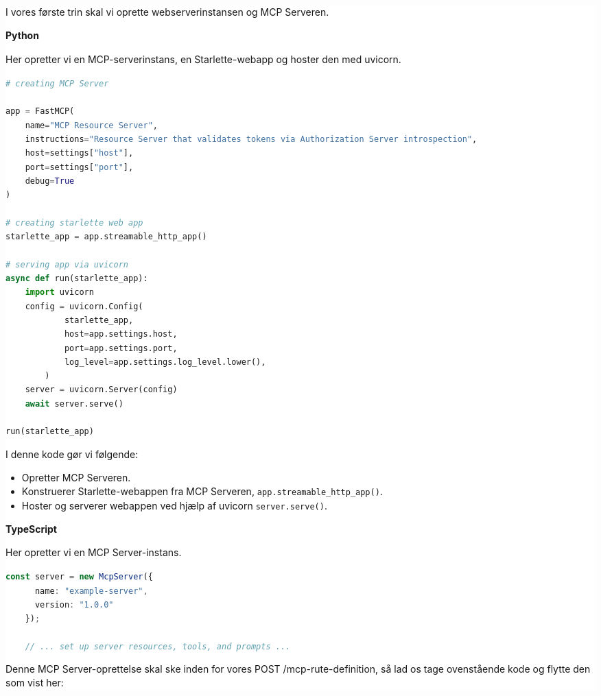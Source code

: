 I vores første trin skal vi oprette webserverinstansen og MCP Serveren.

**Python**

Her opretter vi en MCP-serverinstans, en Starlette-webapp og hoster den med uvicorn.

```python
# creating MCP Server

app = FastMCP(
    name="MCP Resource Server",
    instructions="Resource Server that validates tokens via Authorization Server introspection",
    host=settings["host"],
    port=settings["port"],
    debug=True
)

# creating starlette web app
starlette_app = app.streamable_http_app()

# serving app via uvicorn
async def run(starlette_app):
    import uvicorn
    config = uvicorn.Config(
            starlette_app,
            host=app.settings.host,
            port=app.settings.port,
            log_level=app.settings.log_level.lower(),
        )
    server = uvicorn.Server(config)
    await server.serve()

run(starlette_app)
```

I denne kode gør vi følgende:

- Opretter MCP Serveren.
- Konstruerer Starlette-webappen fra MCP Serveren, `app.streamable_http_app()`.
- Hoster og serverer webappen ved hjælp af uvicorn `server.serve()`.

**TypeScript**

Her opretter vi en MCP Server-instans.

```typescript
const server = new McpServer({
      name: "example-server",
      version: "1.0.0"
    });

    // ... set up server resources, tools, and prompts ...
```

Denne MCP Server-oprettelse skal ske inden for vores POST /mcp-rute-definition, så lad os tage ovenstående kode og flytte den som vist her:
